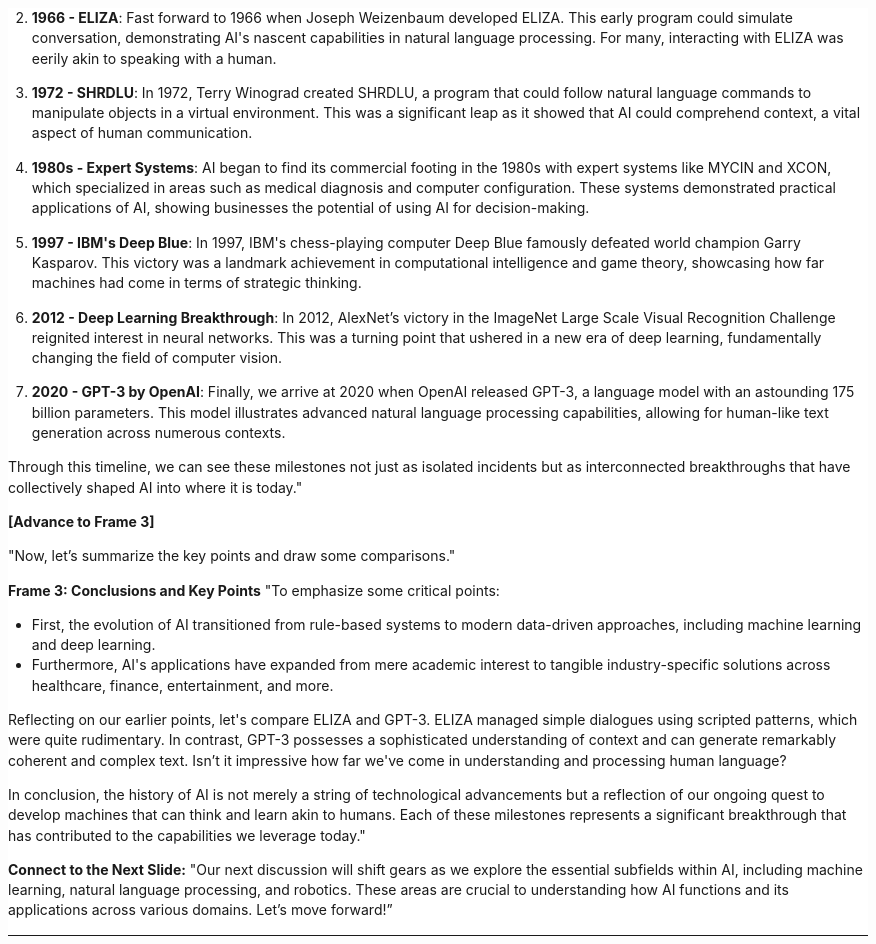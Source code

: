 2. **1966 - ELIZA**: 
Fast forward to 1966 when Joseph Weizenbaum developed ELIZA. This early program could simulate conversation, demonstrating AI's nascent capabilities in natural language processing. For many, interacting with ELIZA was eerily akin to speaking with a human.

3. **1972 - SHRDLU**: 
In 1972, Terry Winograd created SHRDLU, a program that could follow natural language commands to manipulate objects in a virtual environment. This was a significant leap as it showed that AI could comprehend context, a vital aspect of human communication.

4. **1980s - Expert Systems**: 
AI began to find its commercial footing in the 1980s with expert systems like MYCIN and XCON, which specialized in areas such as medical diagnosis and computer configuration. These systems demonstrated practical applications of AI, showing businesses the potential of using AI for decision-making.

5. **1997 - IBM's Deep Blue**: 
In 1997, IBM's chess-playing computer Deep Blue famously defeated world champion Garry Kasparov. This victory was a landmark achievement in computational intelligence and game theory, showcasing how far machines had come in terms of strategic thinking.

6. **2012 - Deep Learning Breakthrough**: 
In 2012, AlexNet’s victory in the ImageNet Large Scale Visual Recognition Challenge reignited interest in neural networks. This was a turning point that ushered in a new era of deep learning, fundamentally changing the field of computer vision.

7. **2020 - GPT-3 by OpenAI**: 
Finally, we arrive at 2020 when OpenAI released GPT-3, a language model with an astounding 175 billion parameters. This model illustrates advanced natural language processing capabilities, allowing for human-like text generation across numerous contexts. 

Through this timeline, we can see these milestones not just as isolated incidents but as interconnected breakthroughs that have collectively shaped AI into where it is today."

**[Advance to Frame 3]**

"Now, let’s summarize the key points and draw some comparisons."

**Frame 3: Conclusions and Key Points**
"To emphasize some critical points: 
- First, the evolution of AI transitioned from rule-based systems to modern data-driven approaches, including machine learning and deep learning.
- Furthermore, AI's applications have expanded from mere academic interest to tangible industry-specific solutions across healthcare, finance, entertainment, and more.

Reflecting on our earlier points, let's compare ELIZA and GPT-3. ELIZA managed simple dialogues using scripted patterns, which were quite rudimentary. In contrast, GPT-3 possesses a sophisticated understanding of context and can generate remarkably coherent and complex text. Isn’t it impressive how far we've come in understanding and processing human language?

In conclusion, the history of AI is not merely a string of technological advancements but a reflection of our ongoing quest to develop machines that can think and learn akin to humans. Each of these milestones represents a significant breakthrough that has contributed to the capabilities we leverage today."

**Connect to the Next Slide:**
"Our next discussion will shift gears as we explore the essential subfields within AI, including machine learning, natural language processing, and robotics. These areas are crucial to understanding how AI functions and its applications across various domains. Let’s move forward!”

---
